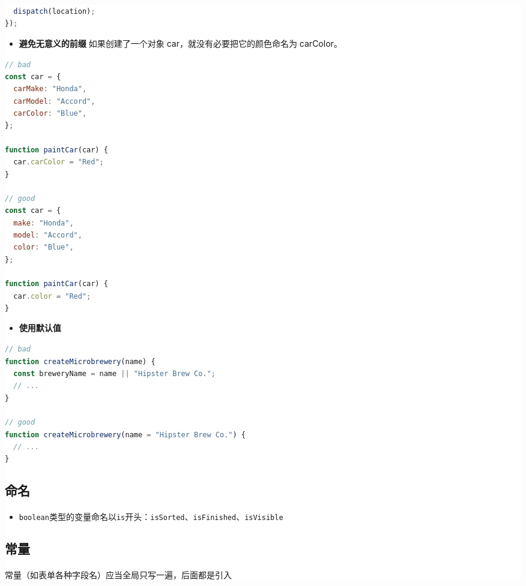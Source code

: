 ```js
  dispatch(location);
});
```

- **避免无意义的前缀**
  如果创建了一个对象 car，就没有必要把它的颜色命名为 carColor。

```js
// bad
const car = {
  carMake: "Honda",
  carModel: "Accord",
  carColor: "Blue",
};

function paintCar(car) {
  car.carColor = "Red";
}

// good
const car = {
  make: "Honda",
  model: "Accord",
  color: "Blue",
};

function paintCar(car) {
  car.color = "Red";
}
```

- **使用默认值**

```js
// bad
function createMicrobrewery(name) {
  const breweryName = name || "Hipster Brew Co.";
  // ...
}

// good
function createMicrobrewery(name = "Hipster Brew Co.") {
  // ...
}
```

## 命名

- `boolean`类型的变量命名以`is`开头：`isSorted`、`isFinished`、`isVisible`

## 常量

常量（如表单各种字段名）应当全局只写一遍，后面都是引入
